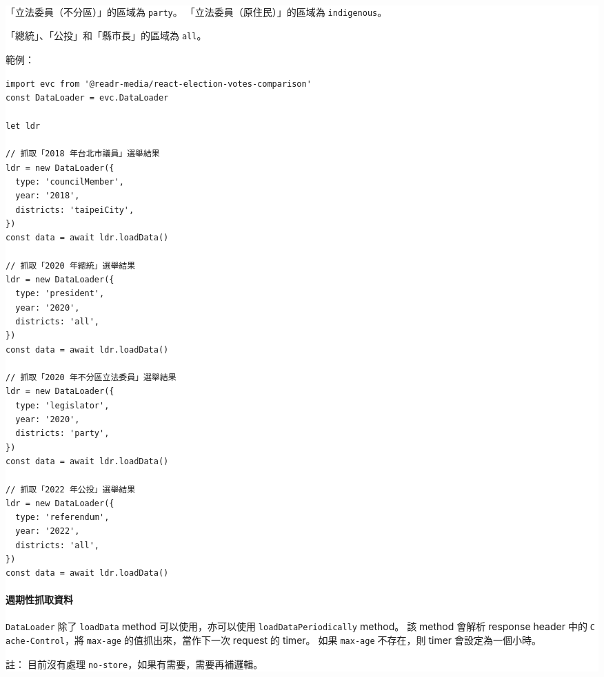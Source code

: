 「立法委員（不分區）」的區域為 `party`。
「立法委員（原住民）」的區域為 `indigenous`。

「總統」、「公投」和「縣市長」的區域為 `all`。

範例：
```
import evc from '@readr-media/react-election-votes-comparison'
const DataLoader = evc.DataLoader

let ldr 

// 抓取「2018 年台北市議員」選舉結果
ldr = new DataLoader({
  type: 'councilMember',
  year: '2018',
  districts: 'taipeiCity',
})
const data = await ldr.loadData()

// 抓取「2020 年總統」選舉結果
ldr = new DataLoader({
  type: 'president',
  year: '2020',
  districts: 'all',
})
const data = await ldr.loadData()

// 抓取「2020 年不分區立法委員」選舉結果
ldr = new DataLoader({
  type: 'legislator',
  year: '2020',
  districts: 'party',
})
const data = await ldr.loadData()

// 抓取「2022 年公投」選舉結果
ldr = new DataLoader({
  type: 'referendum',
  year: '2022',
  districts: 'all',
})
const data = await ldr.loadData()
```

#### 週期性抓取資料
`DataLoader` 除了 `loadData` method 可以使用，亦可以使用 `loadDataPeriodically` method。
該 method 會解析 response header 中的 `Cache-Control`，將 `max-age` 的值抓出來，當作下一次 request 的 timer。
如果 `max-age` 不存在，則 timer 會設定為一個小時。

註：
目前沒有處理 `no-store`，如果有需要，需要再補邏輯。
